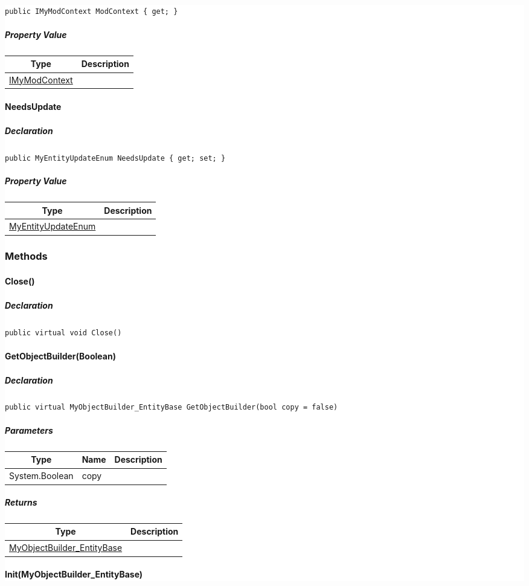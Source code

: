 ```
public IMyModContext ModContext { get; }
```

##### Property Value

| Type | Description |
| --- | --- |
| [IMyModContext](https://keensoftwarehouse.github.io/SpaceEngineersModAPI/api/VRage.Game.ModAPI.IMyModContext.html) |     |

#### NeedsUpdate

##### Declaration

```
public MyEntityUpdateEnum NeedsUpdate { get; set; }
```

##### Property Value

| Type | Description |
| --- | --- |
| [MyEntityUpdateEnum](https://keensoftwarehouse.github.io/SpaceEngineersModAPI/api/VRage.ModAPI.MyEntityUpdateEnum.html) |     |

### Methods

#### Close()

##### Declaration

```
public virtual void Close()
```

#### GetObjectBuilder(Boolean)

##### Declaration

```
public virtual MyObjectBuilder_EntityBase GetObjectBuilder(bool copy = false)
```

##### Parameters

| Type | Name | Description |
| --- | --- | --- |
| System.Boolean | copy |     |

##### Returns

| Type | Description |
| --- | --- |
| [MyObjectBuilder\_EntityBase](https://keensoftwarehouse.github.io/SpaceEngineersModAPI/api/VRage.ObjectBuilders.MyObjectBuilder_EntityBase.html) |     |

#### Init(MyObjectBuilder\_EntityBase)
